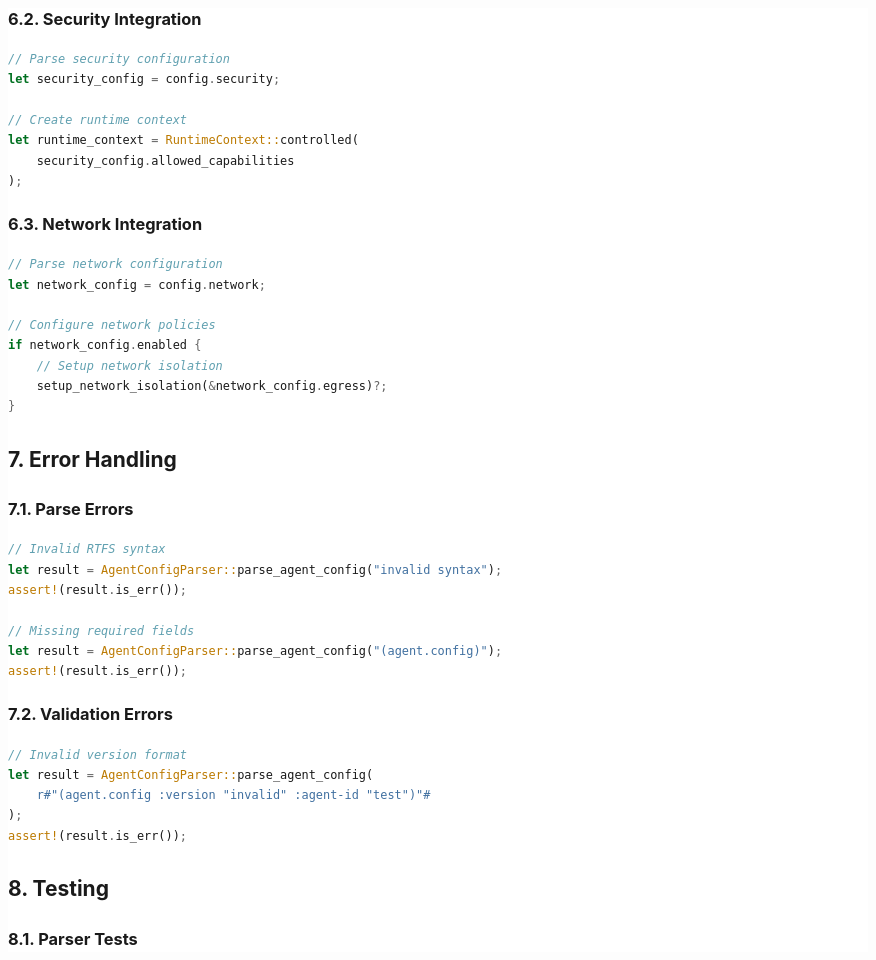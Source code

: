 ### 6.2. Security Integration

```rust
// Parse security configuration
let security_config = config.security;

// Create runtime context
let runtime_context = RuntimeContext::controlled(
    security_config.allowed_capabilities
);
```

### 6.3. Network Integration

```rust
// Parse network configuration
let network_config = config.network;

// Configure network policies
if network_config.enabled {
    // Setup network isolation
    setup_network_isolation(&network_config.egress)?;
}
```

## 7. Error Handling

### 7.1. Parse Errors

```rust
// Invalid RTFS syntax
let result = AgentConfigParser::parse_agent_config("invalid syntax");
assert!(result.is_err());

// Missing required fields
let result = AgentConfigParser::parse_agent_config("(agent.config)");
assert!(result.is_err());
```

### 7.2. Validation Errors

```rust
// Invalid version format
let result = AgentConfigParser::parse_agent_config(
    r#"(agent.config :version "invalid" :agent-id "test")"#
);
assert!(result.is_err());
```

## 8. Testing

### 8.1. Parser Tests
